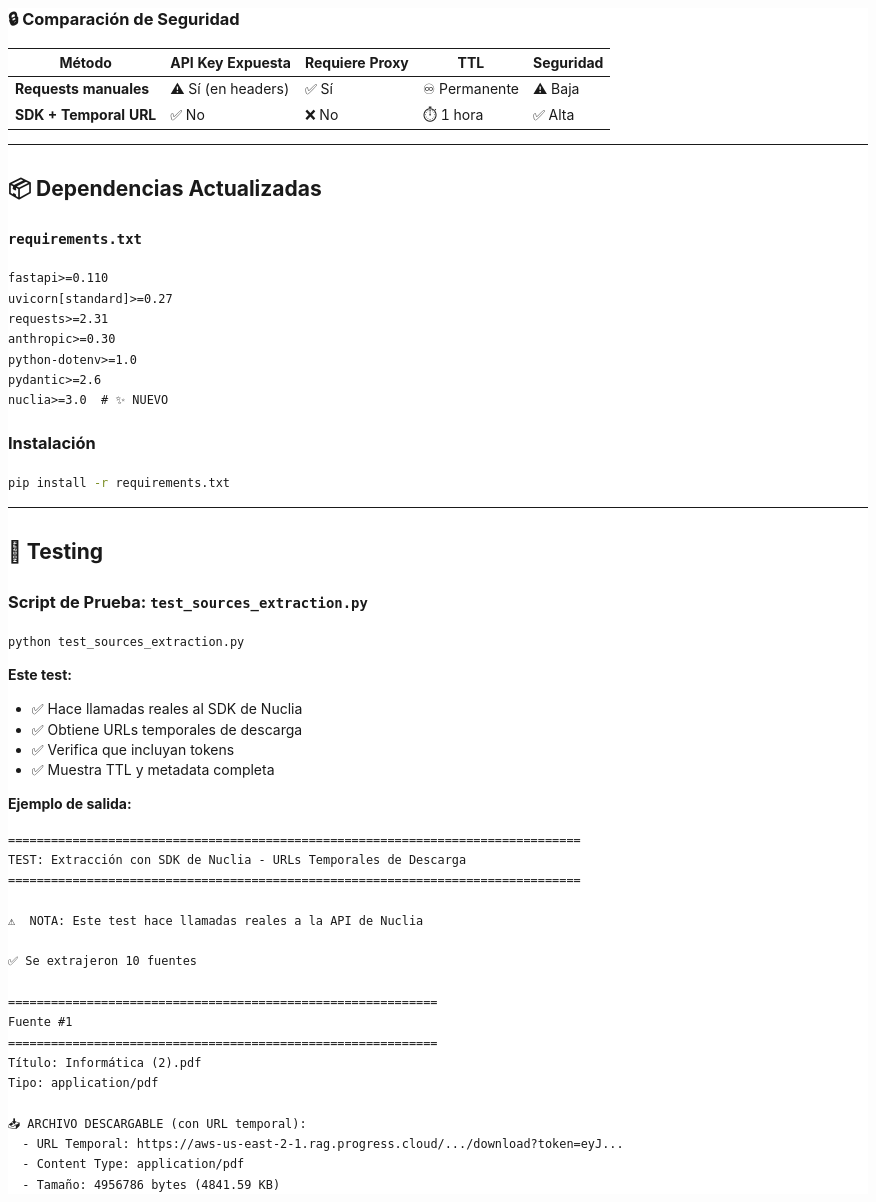 ### 🔒 Comparación de Seguridad

| Método | API Key Expuesta | Requiere Proxy | TTL | Seguridad |
|--------|------------------|----------------|-----|-----------|
| **Requests manuales** | ⚠️ Sí (en headers) | ✅ Sí | ♾️ Permanente | ⚠️ Baja |
| **SDK + Temporal URL** | ✅ No | ❌ No | ⏱️ 1 hora | ✅ Alta |

---

## 📦 Dependencias Actualizadas

### `requirements.txt`
```txt
fastapi>=0.110
uvicorn[standard]>=0.27
requests>=2.31
anthropic>=0.30
python-dotenv>=1.0
pydantic>=2.6
nuclia>=3.0  # ✨ NUEVO
```

### Instalación
```bash
pip install -r requirements.txt
```

---

## 🧪 Testing

### Script de Prueba: `test_sources_extraction.py`

```bash
python test_sources_extraction.py
```

**Este test:**
- ✅ Hace llamadas reales al SDK de Nuclia
- ✅ Obtiene URLs temporales de descarga
- ✅ Verifica que incluyan tokens
- ✅ Muestra TTL y metadata completa

**Ejemplo de salida:**
```
================================================================================
TEST: Extracción con SDK de Nuclia - URLs Temporales de Descarga
================================================================================

⚠️  NOTA: Este test hace llamadas reales a la API de Nuclia

✅ Se extrajeron 10 fuentes

============================================================
Fuente #1
============================================================
Título: Informática (2).pdf
Tipo: application/pdf

📥 ARCHIVO DESCARGABLE (con URL temporal):
  - URL Temporal: https://aws-us-east-2-1.rag.progress.cloud/.../download?token=eyJ...
  - Content Type: application/pdf
  - Tamaño: 4956786 bytes (4841.59 KB)
```